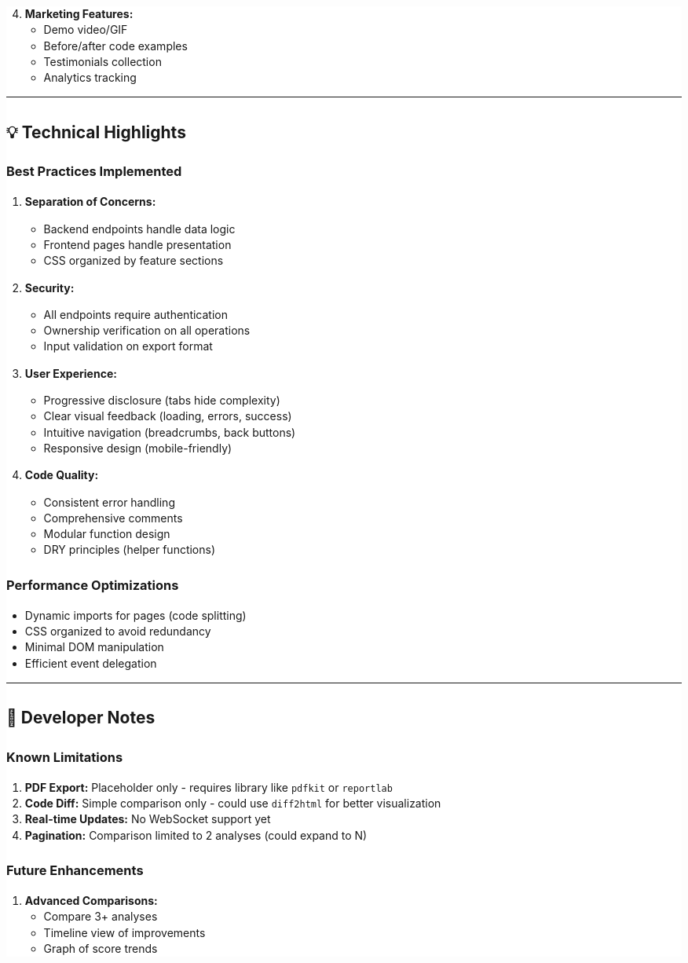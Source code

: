 4. **Marketing Features:**
   - Demo video/GIF
   - Before/after code examples
   - Testimonials collection
   - Analytics tracking

---

## 💡 Technical Highlights

### Best Practices Implemented
1. **Separation of Concerns:**
   - Backend endpoints handle data logic
   - Frontend pages handle presentation
   - CSS organized by feature sections

2. **Security:**
   - All endpoints require authentication
   - Ownership verification on all operations
   - Input validation on export format

3. **User Experience:**
   - Progressive disclosure (tabs hide complexity)
   - Clear visual feedback (loading, errors, success)
   - Intuitive navigation (breadcrumbs, back buttons)
   - Responsive design (mobile-friendly)

4. **Code Quality:**
   - Consistent error handling
   - Comprehensive comments
   - Modular function design
   - DRY principles (helper functions)

### Performance Optimizations
- Dynamic imports for pages (code splitting)
- CSS organized to avoid redundancy
- Minimal DOM manipulation
- Efficient event delegation

---

## 📝 Developer Notes

### Known Limitations
1. **PDF Export:** Placeholder only - requires library like `pdfkit` or `reportlab`
2. **Code Diff:** Simple comparison only - could use `diff2html` for better visualization
3. **Real-time Updates:** No WebSocket support yet
4. **Pagination:** Comparison limited to 2 analyses (could expand to N)

### Future Enhancements
1. **Advanced Comparisons:**
   - Compare 3+ analyses
   - Timeline view of improvements
   - Graph of score trends
